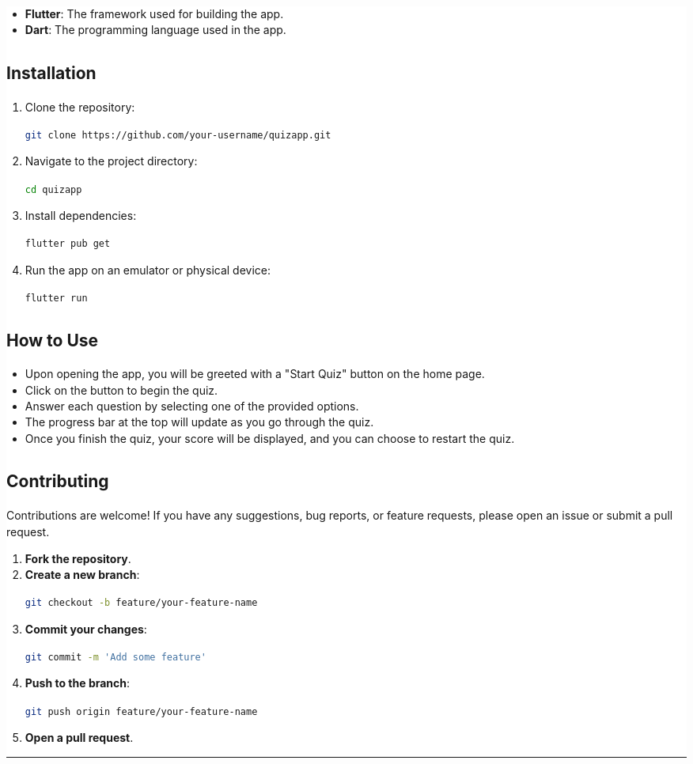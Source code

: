 - **Flutter**: The framework used for building the app.
- **Dart**: The programming language used in the app.

## Installation

1. Clone the repository:

   ```bash
   git clone https://github.com/your-username/quizapp.git
   ```

2. Navigate to the project directory:

   ```bash
   cd quizapp
   ```

3. Install dependencies:

   ```bash
   flutter pub get
   ```

4. Run the app on an emulator or physical device:

   ```bash
   flutter run
   ```

## How to Use

- Upon opening the app, you will be greeted with a "Start Quiz" button on the home page.
- Click on the button to begin the quiz.
- Answer each question by selecting one of the provided options.
- The progress bar at the top will update as you go through the quiz.
- Once you finish the quiz, your score will be displayed, and you can choose to restart the quiz.

## Contributing

Contributions are welcome! If you have any suggestions, bug reports, or feature requests, please open an issue or submit a pull request.

1. **Fork the repository**.
2. **Create a new branch**:
   ```bash
   git checkout -b feature/your-feature-name
   ```
3. **Commit your changes**:
   ```bash
   git commit -m 'Add some feature'
   ```
4. **Push to the branch**:
   ```bash
   git push origin feature/your-feature-name
   ```
5. **Open a pull request**.

---